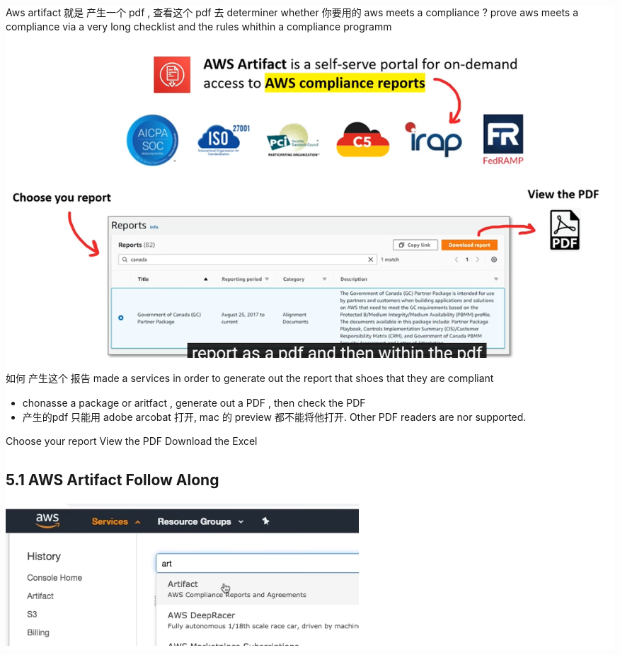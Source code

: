 Aws artifact 就是 产生一个 pdf , 查看这个 pdf 去 determiner whether 你要用的 aws meets a compliance ? 
prove aws meets a compliance  via a very long checklist and the rules whithin a compliance programm 

![](image/Pasted%20image%2020230522230043.png)

如何 产生这个 报告 
made a services in order to generate out the report that shoes that they are compliant
- chonasse a package or aritfact , generate out a PDF , then check the PDF 
- 产生的pdf 只能用 adobe arcobat 打开, mac 的 preview 都不能将他打开. Other PDF readers are nor supported. 

Choose your report
View the PDF
Download the Excel



## 5.1 AWS Artifact Follow Along

![](image/Pasted%20image%2020230313184541.png)
